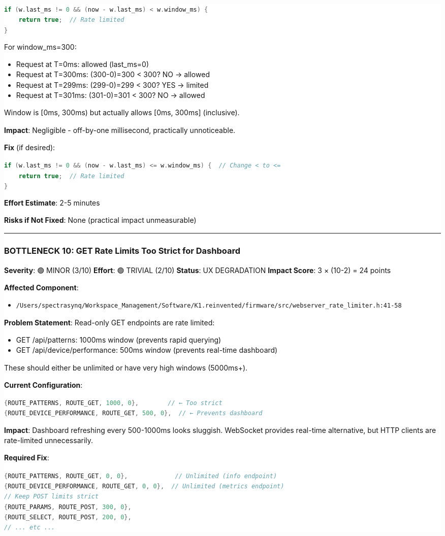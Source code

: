 ```cpp
if (w.last_ms != 0 && (now - w.last_ms) < w.window_ms) {
    return true;  // Rate limited
}
```

For window_ms=300:
- Request at T=0ms: allowed (last_ms=0)
- Request at T=300ms: (300-0)=300 < 300? NO → allowed
- Request at T=299ms: (299-0)=299 < 300? YES → limited
- Request at T=301ms: (301-0)=301 < 300? NO → allowed

Window is [0ms, 300ms) but actually allows [0ms, 300ms] (inclusive).

**Impact**: Negligible - off-by-one millisecond, practically unnoticeable.

**Fix** (if desired):
```cpp
if (w.last_ms != 0 && (now - w.last_ms) <= w.window_ms) {  // Change < to <=
    return true;  // Rate limited
}
```

**Effort Estimate**: 2-5 minutes

**Risks if Not Fixed**: None (practical impact unmeasurable)

---

### BOTTLENECK 10: GET Rate Limits Too Strict for Dashboard

**Severity**: 🟢 MINOR (3/10)
**Effort**: 🟢 TRIVIAL (2/10)
**Status**: UX DEGRADATION
**Impact Score**: 3 × (10-2) = 24 points

**Affected Component**:
- `/Users/spectrasynq/Workspace_Management/Software/K1.reinvented/firmware/src/webserver_rate_limiter.h:41-58`

**Problem Statement**:
Read-only GET endpoints are rate limited:
- GET /api/patterns: 1000ms window (prevents rapid querying)
- GET /api/device/performance: 500ms window (prevents real-time dashboard)

These should either be unlimited or have very high windows (5000ms+).

**Current Configuration**:
```cpp
{ROUTE_PATTERNS, ROUTE_GET, 1000, 0},        // ← Too strict
{ROUTE_DEVICE_PERFORMANCE, ROUTE_GET, 500, 0},  // ← Prevents dashboard
```

**Impact**: Dashboard refreshing every 500-1000ms looks sluggish. WebSocket provides real-time alternative, but HTTP clients are rate-limited unnecessarily.

**Required Fix**:
```cpp
{ROUTE_PATTERNS, ROUTE_GET, 0, 0},             // Unlimited (info endpoint)
{ROUTE_DEVICE_PERFORMANCE, ROUTE_GET, 0, 0},  // Unlimited (metrics endpoint)
// Keep POST limits strict
{ROUTE_PARAMS, ROUTE_POST, 300, 0},
{ROUTE_SELECT, ROUTE_POST, 200, 0},
// ... etc ...
```
